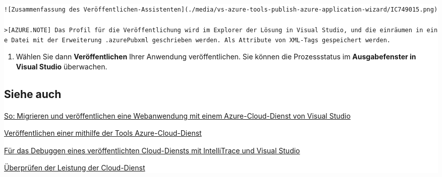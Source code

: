     ![Zusammenfassung des Veröffentlichen-Assistenten](./media/vs-azure-tools-publish-azure-application-wizard/IC749015.png)

    >[AZURE.NOTE] Das Profil für die Veröffentlichung wird im Explorer der Lösung in Visual Studio, und die einräumen in eine Datei mit der Erweiterung .azurePubxml geschrieben werden. Als Attribute von XML-Tags gespeichert werden.

1. Wählen Sie dann **Veröffentlichen** Ihrer Anwendung veröffentlichen. Sie können die Prozessstatus im **Ausgabefenster in Visual Studio** überwachen.

## <a name="see-also"></a>Siehe auch

[So: Migrieren und veröffentlichen eine Webanwendung mit einem Azure-Cloud-Dienst von Visual Studio](https://msdn.microsoft.com/library/azure/hh420322.aspx)

[Veröffentlichen einer mithilfe der Tools Azure-Cloud-Dienst](https://msdn.microsoft.com/library/azure/ff683672.aspx)

[Für das Debuggen eines veröffentlichten Cloud-Diensts mit IntelliTrace und Visual Studio](https://msdn.microsoft.com/library/azure/ff683671.aspx)

[Überprüfen der Leistung der Cloud-Dienst](https://msdn.microsoft.com/library/azure/hh369930.aspx)

